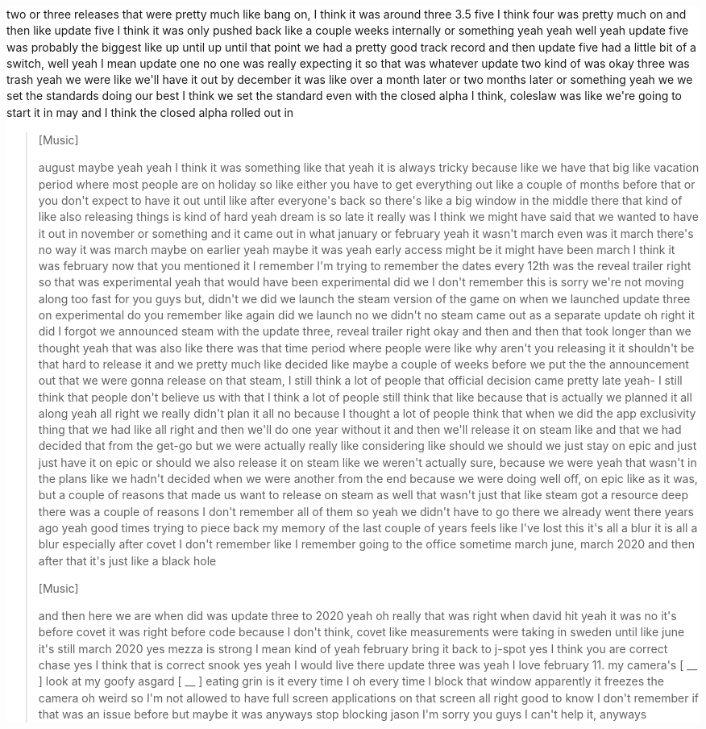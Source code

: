 two or three releases that were pretty much like bang on, I think it was around three 3.5 five I think four was pretty much on and then like update five I think it was only pushed back like a couple weeks internally or something yeah yeah well yeah update five was probably the biggest like up until up until that point we had a pretty good track record and then update five had a little bit of a switch, well yeah I mean update one no one was really expecting it so that was whatever update two kind of was okay three was trash yeah we were like we'll have it out by december it was like over a month later or two months later or something yeah we we set the standards doing our best I think we set the standard even with the closed alpha I think, coleslaw was like we're going to start it in may and I think the closed alpha rolled out in
>
> [Music]
>
> august maybe yeah yeah I think it was something like that yeah it is always tricky because like we have that big like vacation period where most people are on holiday so like either you have to get everything out like a couple of months before that or you don't expect to have it out until like after everyone's back so there's like a big window in the middle there that kind of like also releasing things is kind of hard yeah dream is so late it really was I think we might have said that we wanted to have it out in november or something and it came out in what january or february yeah it wasn't march even was it march there's no way it was march maybe on earlier yeah maybe it was yeah early access might be it might have been march I think it was february now that you mentioned it I remember I'm trying to remember the dates every 12th was the reveal trailer right so that was experimental yeah that would have been experimental did we I don't remember this is sorry we're not moving along too fast for you guys but, didn't we did we launch the steam version of the game on when we launched update three on experimental do you remember like again did we launch no we didn't no steam came out as a separate update oh right it did I forgot we announced steam with the update three, reveal trailer right okay and then and then that took longer than we thought yeah that was also like there was that time period where people were like why aren't you releasing it it shouldn't be that hard to release it and we pretty much like decided like maybe a couple of weeks before we put the the announcement out that we were gonna release on that steam, I still think a lot of people that official decision came pretty late yeah- I still think that people don't believe us with that I think a lot of people still think that like because that is actually we planned it all along yeah all right we really didn't plan it all no because I thought a lot of people think that when we did the app exclusivity thing that we had like all right and then we'll do one year without it and then we'll release it on steam like and that we had decided that from the get-go but we were actually really like considering like should we should we just stay on epic and just just have it on epic or should we also release it on steam like we weren't actually sure, because we were yeah that wasn't in the plans like we hadn't decided when we were another from the end because we were doing well off, on epic like as it was, but a couple of reasons that made us want to release on steam as well that wasn't just that like steam got a resource deep there was a couple of reasons I don't remember all of them so yeah we didn't have to go there we already went there years ago yeah good times trying to piece back my memory of the last couple of years feels like I've lost this it's all a blur it is all a blur especially after covet I don't remember like I remember going to the office sometime march june, march 2020 and then after that it's just like a black hole
>
> [Music]
>
> and then here we are when did was update three to 2020 yeah oh really that was right when david hit yeah it was no it's before covet it was right before code because I don't think, covet like measurements were taking in sweden until like june it's still march 2020 yes mezza is strong I mean kind of yeah february bring it back to j-spot yes I think you are correct chase yes I think that is correct snook yes yeah I would live there update three was yeah I love february 11. my camera's [ __ ] look at my goofy asgard [ __ ] eating grin is it every time I oh every time I block that window apparently it freezes the camera oh weird so I'm not allowed to have full screen applications on that screen all right good to know I don't remember if that was an issue before but maybe it was anyways stop blocking jason I'm sorry you guys I can't help it, anyways
